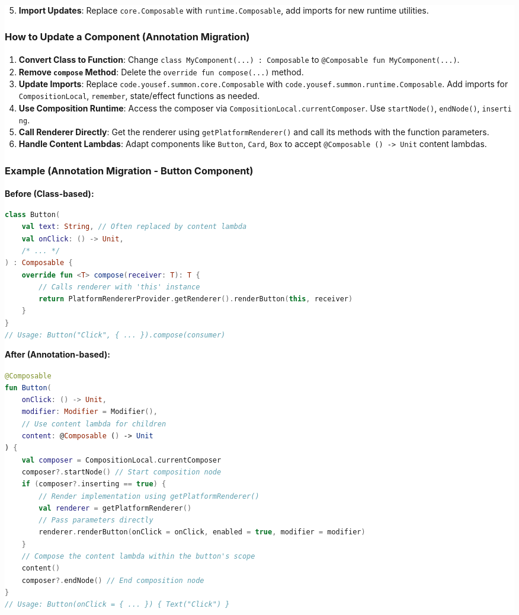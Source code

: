 5.  **Import Updates**: Replace `core.Composable` with `runtime.Composable`, add imports for new runtime utilities.

### How to Update a Component (Annotation Migration)

1.  **Convert Class to Function**: Change `class MyComponent(...) : Composable` to `@Composable fun MyComponent(...)`.
2.  **Remove `compose` Method**: Delete the `override fun compose(...)` method.
3.  **Update Imports**: Replace `code.yousef.summon.core.Composable` with `code.yousef.summon.runtime.Composable`. Add imports for `CompositionLocal`, `remember`, state/effect functions as needed.
4.  **Use Composition Runtime**: Access the composer via `CompositionLocal.currentComposer`. Use `startNode()`, `endNode()`, `inserting`.
5.  **Call Renderer Directly**: Get the renderer using `getPlatformRenderer()` and call its methods with the function parameters.
6.  **Handle Content Lambdas**: Adapt components like `Button`, `Card`, `Box` to accept `@Composable () -> Unit` content lambdas.

### Example (Annotation Migration - Button Component)

**Before (Class-based):**
```kotlin
class Button(
    val text: String, // Often replaced by content lambda
    val onClick: () -> Unit,
    /* ... */
) : Composable {
    override fun <T> compose(receiver: T): T {
        // Calls renderer with 'this' instance
        return PlatformRendererProvider.getRenderer().renderButton(this, receiver)
    }
}
// Usage: Button("Click", { ... }).compose(consumer)
```

**After (Annotation-based):**
```kotlin
@Composable
fun Button(
    onClick: () -> Unit,
    modifier: Modifier = Modifier(),
    // Use content lambda for children
    content: @Composable () -> Unit
) {
    val composer = CompositionLocal.currentComposer
    composer?.startNode() // Start composition node
    if (composer?.inserting == true) {
        // Render implementation using getPlatformRenderer()
        val renderer = getPlatformRenderer()
        // Pass parameters directly
        renderer.renderButton(onClick = onClick, enabled = true, modifier = modifier)
    }
    // Compose the content lambda within the button's scope
    content()
    composer?.endNode() // End composition node
}
// Usage: Button(onClick = { ... }) { Text("Click") }
```
